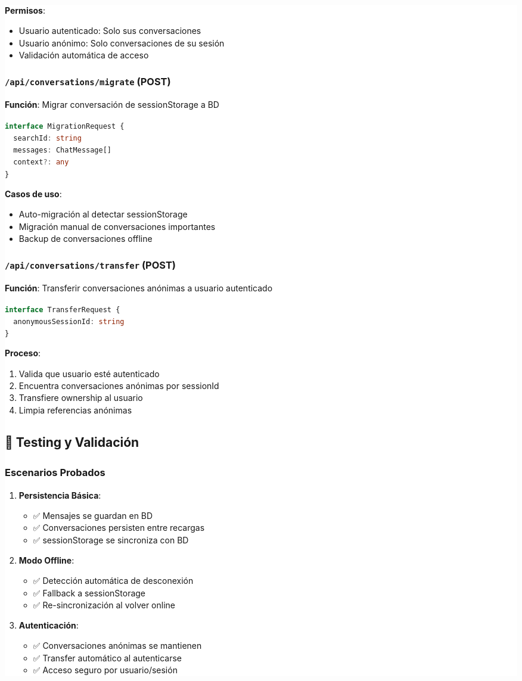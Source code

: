 **Permisos**:
- Usuario autenticado: Solo sus conversaciones
- Usuario anónimo: Solo conversaciones de su sesión
- Validación automática de acceso

### `/api/conversations/migrate` (POST)
**Función**: Migrar conversación de sessionStorage a BD

```typescript
interface MigrationRequest {
  searchId: string
  messages: ChatMessage[]
  context?: any
}
```

**Casos de uso**:
- Auto-migración al detectar sessionStorage
- Migración manual de conversaciones importantes
- Backup de conversaciones offline

### `/api/conversations/transfer` (POST)
**Función**: Transferir conversaciones anónimas a usuario autenticado

```typescript
interface TransferRequest {
  anonymousSessionId: string
}
```

**Proceso**:
1. Valida que usuario esté autenticado
2. Encuentra conversaciones anónimas por sessionId
3. Transfiere ownership al usuario
4. Limpia referencias anónimas

## 🧪 Testing y Validación

### Escenarios Probados

1. **Persistencia Básica**:
   - ✅ Mensajes se guardan en BD
   - ✅ Conversaciones persisten entre recargas
   - ✅ sessionStorage se sincroniza con BD

2. **Modo Offline**:
   - ✅ Detección automática de desconexión
   - ✅ Fallback a sessionStorage
   - ✅ Re-sincronización al volver online

3. **Autenticación**:
   - ✅ Conversaciones anónimas se mantienen
   - ✅ Transfer automático al autenticarse
   - ✅ Acceso seguro por usuario/sesión
